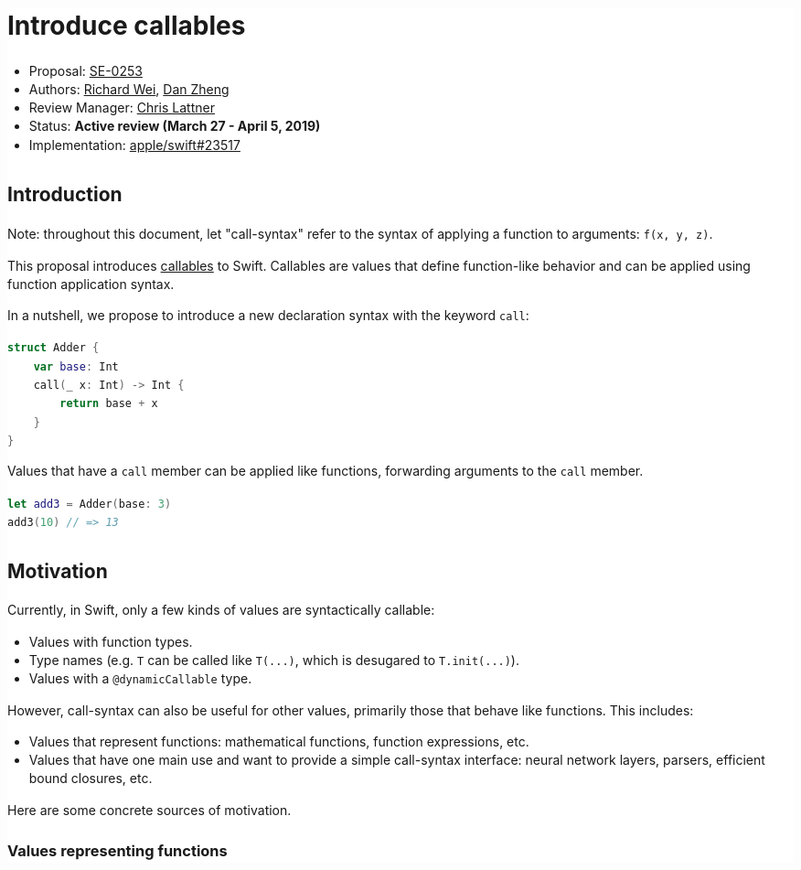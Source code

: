 # Introduce callables

* Proposal: [SE-0253](https://github.com/apple/swift-evolution/blob/master/proposals/0253-callable.md)
* Authors: [Richard Wei](https://github.com/rxwei), [Dan Zheng](https://github.com/dan-zheng)
* Review Manager: [Chris Lattner](https://github.com/lattner)
* Status: **Active review (March 27 - April 5, 2019)**
* Implementation: [apple/swift#23517](https://github.com/apple/swift/pull/23517)

## Introduction

Note: throughout this document, let "call-syntax" refer to the syntax of applying a function to arguments: `f(x, y, z)`.

This proposal introduces [callables](https://en.wikipedia.org/wiki/Callable_object) to Swift. Callables are values that define function-like behavior and can be applied using function application syntax.

In a nutshell, we propose to introduce a new declaration syntax with the keyword `call`:

```swift
struct Adder {
    var base: Int
    call(_ x: Int) -> Int {
        return base + x
    }
}
```

Values that have a `call` member can be applied like functions, forwarding arguments to the `call` member.

```swift
let add3 = Adder(base: 3)
add3(10) // => 13
```

## Motivation

Currently, in Swift, only a few kinds of values are syntactically callable:
- Values with function types.
- Type names (e.g. `T` can be called like `T(...)`, which is desugared to `T.init(...)`).
- Values with a `@dynamicCallable` type.

However, call-syntax can also be useful for other values, primarily those that behave like functions. This includes:
- Values that represent functions: mathematical functions, function expressions, etc.
- Values that have one main use and want to provide a simple call-syntax interface: neural network layers, parsers, efficient bound closures, etc.

Here are some concrete sources of motivation.

### Values representing functions
